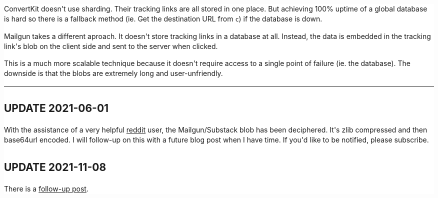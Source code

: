 ConvertKit doesn't use sharding. Their tracking links are all stored in one place. But achieving 100% uptime of a global database is hard so there is a fallback method (ie. Get the destination URL from `c`) if the database is down.

Mailgun takes a different aproach. It doesn't store tracking links in a database at all. Instead, the data is embedded in the tracking link's blob on the client side and sent to the server when clicked.

This is a much more scalable technique because it doesn't require access to a single point of failure (ie. the database). The downside is that the blobs are extremely long and user-unfriendly.

----

## UPDATE 2021-06-01

With the assistance of a very helpful [reddit](https://www.reddit.com/r/programming/comments/nppkeg/whats_in_email_tracking_links_and_pixels/) user, the Mailgun/Substack blob has been deciphered. It's zlib compressed and then base64url encoded. I will follow-up on this with a future blog post when I have time. If you'd like to be notified, please subscribe.

## UPDATE 2021-11-08

There is a [follow-up post](/blog/investigating-substack-mailgun-tracking/).

